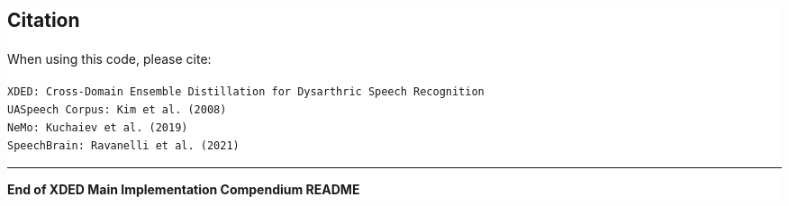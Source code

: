 
## Citation

When using this code, please cite:

```
XDED: Cross-Domain Ensemble Distillation for Dysarthric Speech Recognition
UASpeech Corpus: Kim et al. (2008)
NeMo: Kuchaiev et al. (2019)
SpeechBrain: Ravanelli et al. (2021)
```

---

**End of XDED Main Implementation Compendium README**

